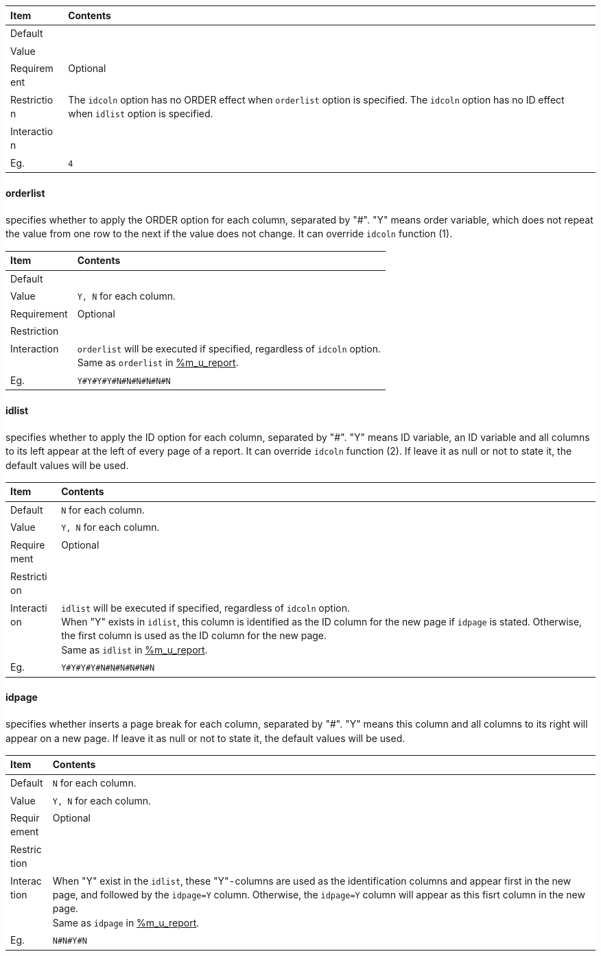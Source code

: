 Item|Contents
:---|:---
Default|
Value|
Requirement|Optional
Restriction| The `idcoln` option has no ORDER effect when `orderlist` option is specified. The `idcoln` option has no ID effect when `idlist` option is specified. 
Interaction| 
Eg.|`4`

#### orderlist
 specifies whether to apply the ORDER option for each column, separated by "#". "Y" means order variable, which does not repeat the value from one row to the next if the value does not change. It can override `idcoln` function (1).  

Item|Contents
:---|:---
Default| 
Value|`Y, N` for each column.
Requirement|Optional
Restriction|
Interaction| `orderlist` will be executed if specified, regardless of `idcoln` option.<br> Same as `orderlist` in [%m_u_report](../../utility/m_u_report/m_u_report_param.md).
Eg.|`Y#Y#Y#Y#N#N#N#N#N#N`

#### idlist
specifies whether to apply the ID option for each column, separated by "#". "Y" means ID variable, an ID variable and all columns to its left appear at the left of every page of a report. It can override `idcoln` function (2). If leave it as null or not to state it, the default values will be used.

Item|Contents
:---|:---
Default|`N` for each column.
Value|`Y, N` for each column.
Requirement|Optional
Restriction|
Interaction|`idlist` will be executed if specified, regardless of `idcoln` option. <br> When "Y" exists in `idlist`, this column is identified as the ID column for the new page if `idpage` is stated. Otherwise, the first column is used as the ID column for the new page.  <br> Same as `idlist` in [%m_u_report](../../utility/m_u_report/m_u_report_param.md).
Eg.|`Y#Y#Y#Y#N#N#N#N#N#N`

#### idpage
specifies whether inserts a page break for each column, separated by "#". "Y" means this column and all columns to its right will appear on a new page. If leave it as null or not to state it, the default values will be used. <br>  

Item|Contents
:---|:---
Default|`N` for each column.
Value|`Y, N` for each column.
Requirement|Optional
Restriction| 
Interaction| When "Y" exist in the `idlist`, these "Y"-columns are used as the identification columns and appear first in the new page, and followed by the `idpage=Y` column. Otherwise, the `idpage=Y` column will appear as this fisrt column in the new page. <br> Same as `idpage` in [%m_u_report](../../utility/m_u_report/m_u_report_param.md).
Eg.|`N#N#Y#N`
